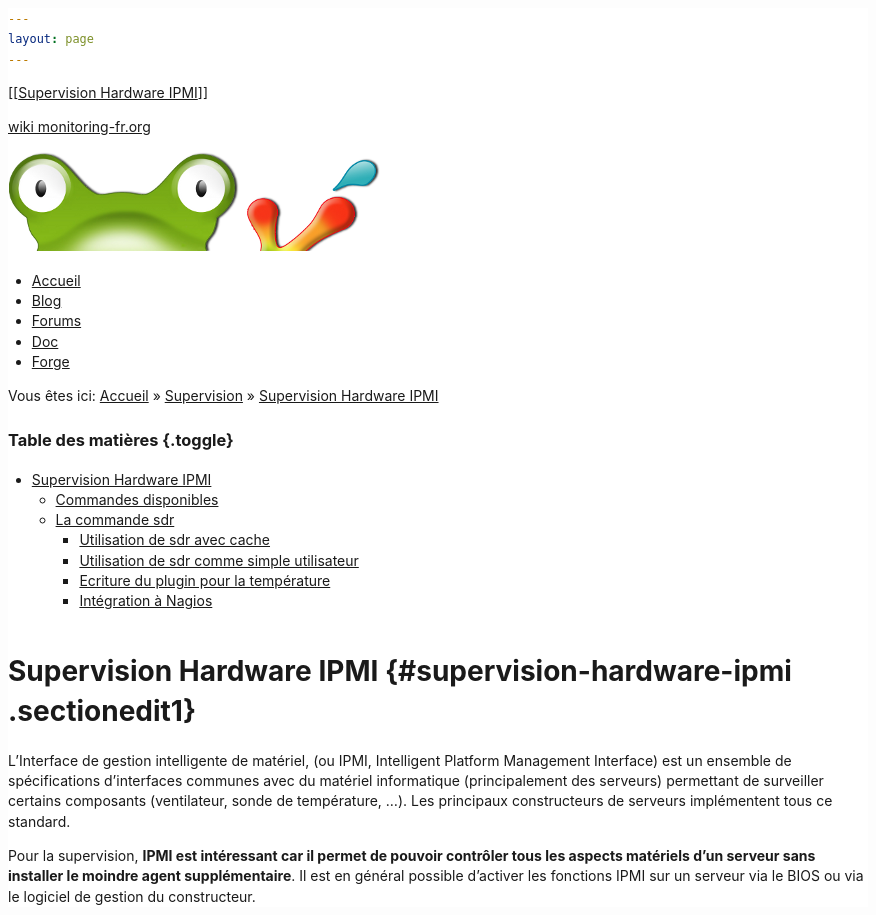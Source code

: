 ```yaml
---
layout: page
---
```


[[[Supervision Hardware IPMI](ipmi@do=backlink.html)]]

[wiki monitoring-fr.org](../start.html "[ALT+H]")

![Logo Monitoring](../lib/tpl/arctic/images/logo_monitoring.png)

-   [Accueil](../index.html "Cliquez pour revenir |  l'accueil")
-   [Blog](http://www.monitoring-fr.org "Blog & News")
-   [Forums](http://forums.monitoring-fr.org "Forums")
-   [Doc](http://doc.monitoring-fr.org "Doc")
-   [Forge](https://github.com/monitoring-fr "Forge")

Vous êtes ici: [Accueil](../start.html "start") »
[Supervision](start.html "supervision:start") » [Supervision Hardware
IPMI](ipmi.html "supervision:ipmi")

### Table des matières {.toggle}

-   [Supervision Hardware IPMI](ipmi.html#supervision-hardware-ipmi)
    -   [Commandes disponibles](ipmi.html#commandes-disponibles)
    -   [La commande sdr](ipmi.html#la-commande-sdr)
        -   [Utilisation de sdr avec
            cache](ipmi.html#utilisation-de-sdr-avec-cache)
        -   [Utilisation de sdr comme simple
            utilisateur](ipmi.html#utilisation-de-sdr-comme-simple-utilisateur)
        -   [Ecriture du plugin pour la
            température](ipmi.html#ecriture-du-plugin-pour-la-temperature)
        -   [Intégration à Nagios](ipmi.html#integration-a-nagios)

Supervision Hardware IPMI {#supervision-hardware-ipmi .sectionedit1}
=========================

L’Interface de gestion intelligente de matériel, (ou IPMI, Intelligent
Platform Management Interface) est un ensemble de spécifications
d’interfaces communes avec du matériel informatique (principalement des
serveurs) permettant de surveiller certains composants (ventilateur,
sonde de température, …). Les principaux constructeurs de serveurs
implémentent tous ce standard.

Pour la supervision, **IPMI est intéressant car il permet de pouvoir
contrôler tous les aspects matériels d’un serveur sans installer le
moindre agent supplémentaire**. Il est en général possible d’activer les
fonctions IPMI sur un serveur via le BIOS ou via le logiciel de gestion
du constructeur.
